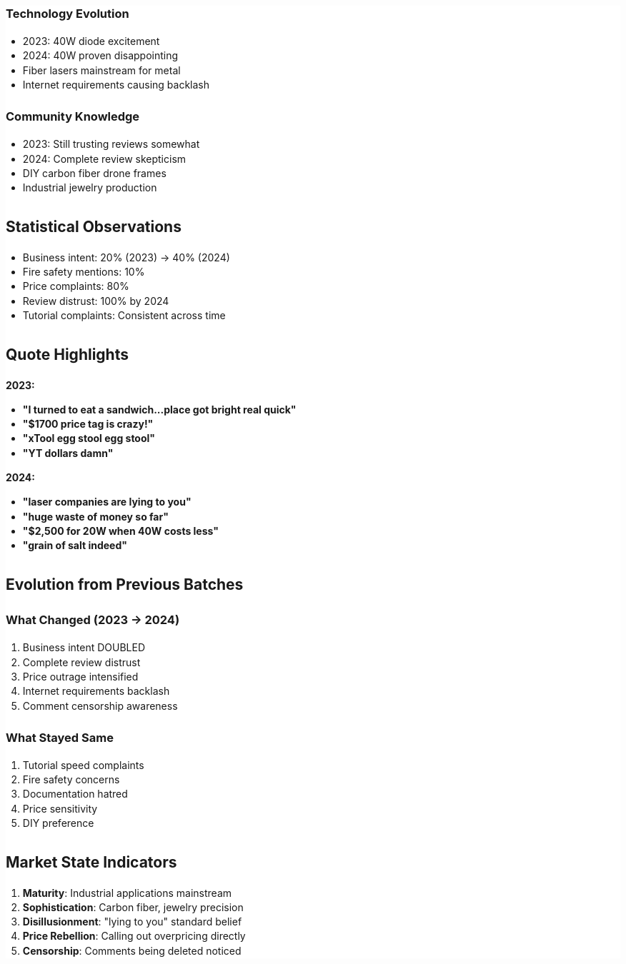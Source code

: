 ### Technology Evolution
- 2023: 40W diode excitement
- 2024: 40W proven disappointing
- Fiber lasers mainstream for metal
- Internet requirements causing backlash

### Community Knowledge
- 2023: Still trusting reviews somewhat
- 2024: Complete review skepticism
- DIY carbon fiber drone frames
- Industrial jewelry production

## Statistical Observations
- Business intent: 20% (2023) → 40% (2024)
- Fire safety mentions: 10%
- Price complaints: 80%
- Review distrust: 100% by 2024
- Tutorial complaints: Consistent across time

## Quote Highlights
**2023:**
- **"I turned to eat a sandwich...place got bright real quick"**
- **"$1700 price tag is crazy!"**
- **"xTool egg stool egg stool"**
- **"YT dollars damn"**

**2024:**
- **"laser companies are lying to you"**
- **"huge waste of money so far"**
- **"$2,500 for 20W when 40W costs less"**
- **"grain of salt indeed"**

## Evolution from Previous Batches

### What Changed (2023 → 2024)
1. Business intent DOUBLED
2. Complete review distrust
3. Price outrage intensified
4. Internet requirements backlash
5. Comment censorship awareness

### What Stayed Same
1. Tutorial speed complaints
2. Fire safety concerns
3. Documentation hatred
4. Price sensitivity
5. DIY preference

## Market State Indicators
1. **Maturity**: Industrial applications mainstream
2. **Sophistication**: Carbon fiber, jewelry precision
3. **Disillusionment**: "lying to you" standard belief
4. **Price Rebellion**: Calling out overpricing directly
5. **Censorship**: Comments being deleted noticed
